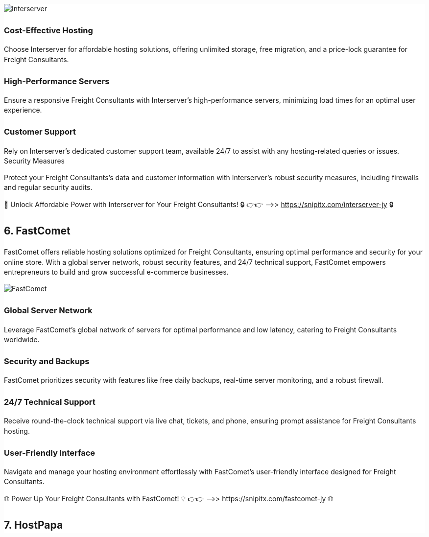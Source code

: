 ![Interserver](https://i.imgur.com/OM5dOEW.jpeg "Interserver Hosting")

### Cost-Effective Hosting
Choose Interserver for affordable hosting solutions, offering unlimited storage, free migration, and a price-lock guarantee for Freight Consultants.

### High-Performance Servers
Ensure a responsive Freight Consultants with Interserver’s high-performance servers, minimizing load times for an optimal user experience.

### Customer Support
Rely on Interserver’s dedicated customer support team, available 24/7 to assist with any hosting-related queries or issues.
Security Measures

Protect your Freight Consultants’s data and customer information with Interserver’s robust security measures, including firewalls and regular security audits.

💸 Unlock Affordable Power with Interserver for Your Freight Consultants! 🔒
👉👉 -->> https://snipitx.com/interserver-jy 🔒

## 6. FastComet

FastComet offers reliable hosting solutions optimized for Freight Consultants, ensuring optimal performance and security for your online store. With a global server network, robust security features, and 24/7 technical support, FastComet empowers entrepreneurs to build and grow successful e-commerce businesses.

![FastComet](https://i.imgur.com/7qgXuWp.png "FastComet Hosting")

### Global Server Network
Leverage FastComet’s global network of servers for optimal performance and low latency, catering to Freight Consultants worldwide.

### Security and Backups
FastComet prioritizes security with features like free daily backups, real-time server monitoring, and a robust firewall.

### 24/7 Technical Support
Receive round-the-clock technical support via live chat, tickets, and phone, ensuring prompt assistance for Freight Consultants hosting.

### User-Friendly Interface
Navigate and manage your hosting environment effortlessly with FastComet’s user-friendly interface designed for Freight Consultants.

🌐 Power Up Your Freight Consultants with FastComet! 💡
👉👉 -->> https://snipitx.com/fastcomet-jy 🌐

## 7. HostPapa
